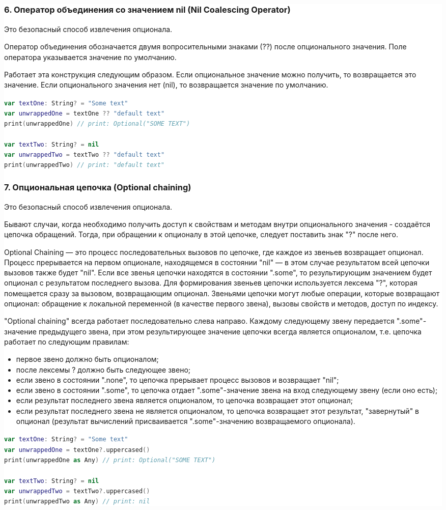 ### 6. Оператор объединения со значением nil (Nil Coalescing Operator)

Это безопасный способ извлечения опционала.

Оператор объединения обозначается двумя вопросительными знаками (??) после опционального значения. Поле оператора указывается значение по умолчанию.

Работает эта конструкция следующим образом. Если опциональное значение можно получить, то возвращается это значение. Если опционального значения нет (nil), то возвращается значение по умолчанию.

```swift
var textOne: String? = "Some text"
var unwrappedOne = textOne ?? "default text"
print(unwrappedOne) // print: Optional("SOME TEXT")

var textTwo: String? = nil
var unwrappedTwo = textTwo ?? "default text"
print(unwrappedTwo) // print: "default text"
```  

### 7. Опциональная цепочка (Optional chaining)

Это безопасный способ извлечения опционала.

Бывают случаи, когда необходимо получить доступ к свойствам и методам внутри опционального значения - создаётся цепочка обращений. Тогда, при обращении к опционалу в этой цепочке, следует поставить знак "?" после него. 

Optional Chaining — это процесс последовательных вызовов по цепочке, где каждое из звеньев возвращает опционал. Процесс прерывается на первом опционале, находящемся в состоянии "nil" — в этом случае результатом всей цепочки вызовов также будет "nil". Если все звенья цепочки находятся в состоянии ".some", то результирующим значением будет опционал с результатом последнего вызова. Для формирования звеньев цепочки используется лексема "?", которая помещается сразу за вызовом, возвращающим опционал. Звеньями цепочки могут любые операции, которые возвращают опционал: обращение к локальной переменной (в качестве первого звена), вызовы свойств и методов, доступ по индексу.

"Optional сhaining" всегда работает последовательно слева направо. Каждому следующему звену передается ".some"-значение предыдущего звена, при этом результирующее значение цепочки всегда является опционалом, т.е. цепочка работает по следующим правилам:

- первое звено должно быть опционалом;
- после лексемы ? должно быть следующее звено;
- если звено в состоянии ".none", то цепочка прерывает процесс вызовов и возвращает "nil";
- если звено в состоянии ".some", то цепочка отдает ".some"-значение звена на вход следующему звену (если оно есть);
- если результат последнего звена является опционалом, то цепочка возвращает этот опционал;
- если результат последнего звена не является опционалом, то цепочка возвращает этот результат, "завернутый" в опционал (результат вычислений присваивается ".some"-значению возвращаемого опционала).

```swift
var textOne: String? = "Some text"
var unwrappedOne = textOne?.uppercased()
print(unwrappedOne as Any) // print: Optional("SOME TEXT")

var textTwo: String? = nil
var unwrappedTwo = textTwo?.uppercased()
print(unwrappedTwo as Any) // print: nil
```
